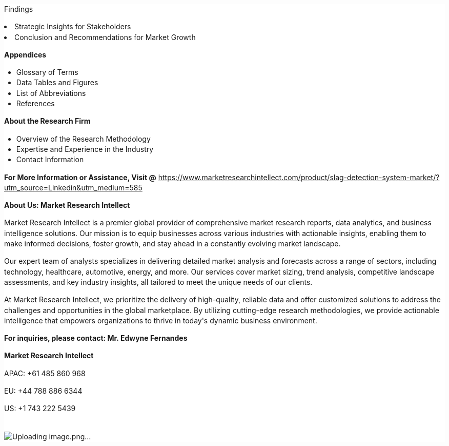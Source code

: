 Findings</li><li>Strategic Insights for Stakeholders</li><li>Conclusion and Recommendations for Market Growth</li></ul><p><strong>Appendices</strong></p><ul><li>Glossary of Terms</li><li>Data Tables and Figures</li><li>List of Abbreviations</li><li>References</li></ul><p><strong>About the Research Firm</strong></p><ul><li>Overview of the Research Methodology</li><li>Expertise and Experience in the Industry</li><li>Contact Information</li></ul></div><div class="article-main__content" data-test-id="publishing-text-block"><p><span class="font-[700]"><strong>For More Information or Assistance, Visit @</strong>&nbsp;<a href="https://www.marketresearchintellect.com/product/slag-detection-system-market/?utm_source=Linkedin&utm_medium=585">https://www.marketresearchintellect.com/product/slag-detection-system-market/?utm_source=Linkedin&utm_medium=585</a></span></p><p><strong>About Us: Market Research Intellect</strong></p><p>Market Research Intellect is a premier global provider of comprehensive market research reports, data analytics, and business intelligence solutions. Our mission is to equip businesses across various industries with actionable insights, enabling them to make informed decisions, foster growth, and stay ahead in a constantly evolving market landscape.</p><p>Our expert team of analysts specializes in delivering detailed market analysis and forecasts across a range of sectors, including technology, healthcare, automotive, energy, and more. Our services cover market sizing, trend analysis, competitive landscape assessments, and key industry insights, all tailored to meet the unique needs of our clients.</p><p>At Market Research Intellect, we prioritize the delivery of high-quality, reliable data and offer customized solutions to address the challenges and opportunities in the global marketplace. By utilizing cutting-edge research methodologies, we provide actionable intelligence that empowers organizations to thrive in today's dynamic business environment.</p><p><strong>For inquiries, please contact: Mr. Edwyne Fernandes</strong></p><p><strong>Market Research Intellect</strong></p><p>APAC: +61 485 860 968</p><p>EU: +44 788 886 6344</p><p>US: +1 743 222 5439</p></div><div class="article-main__content" data-test-id="publishing-text-block">&nbsp;</div>
![Uploading image.png…]()
